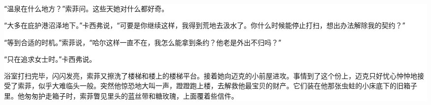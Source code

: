 “温泉在什么地方？”索菲问。这些天她对什么都好奇。

“大多在庇护港沼泽地下。”卡西弗说，“可要是你继续这样，我得到荒地去汲水了。你什么时候能停止打扫，想出办法解除我的契约？”

“等到合适的时机。”索菲说，“哈尔这样一直不在，我怎么能拿到条约？他老是外出不归吗？”

“只在追求女士时。”卡西弗说。

浴室打扫完毕，闪闪发亮，索菲又擦洗了楼梯和楼上的楼梯平台。接着她向迈克的小前屋进攻。事情到了这个份上，迈克只好忧心忡忡地接受了索菲，似乎大难临头一般。突然他惊恐地大叫一声，蹬蹬跑上楼，去解救他最宝贝的财产。它们装在他那张虫蛀的小床底下的旧箱子里。他匆匆护走箱子时，索菲瞥见里头的蓝丝带和糖玫瑰，上面覆着些信件。

